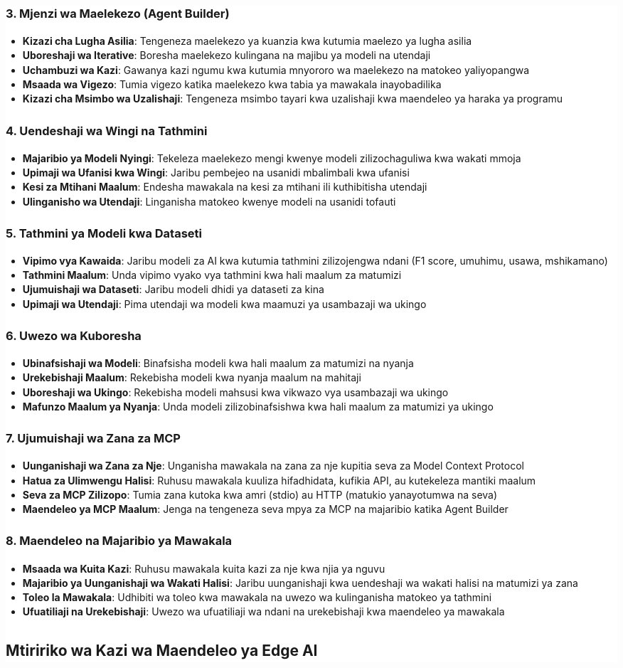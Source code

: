### 3. Mjenzi wa Maelekezo (Agent Builder)
- **Kizazi cha Lugha Asilia**: Tengeneza maelekezo ya kuanzia kwa kutumia maelezo ya lugha asilia
- **Uboreshaji wa Iterative**: Boresha maelekezo kulingana na majibu ya modeli na utendaji
- **Uchambuzi wa Kazi**: Gawanya kazi ngumu kwa kutumia mnyororo wa maelekezo na matokeo yaliyopangwa
- **Msaada wa Vigezo**: Tumia vigezo katika maelekezo kwa tabia ya mawakala inayobadilika
- **Kizazi cha Msimbo wa Uzalishaji**: Tengeneza msimbo tayari kwa uzalishaji kwa maendeleo ya haraka ya programu

### 4. Uendeshaji wa Wingi na Tathmini
- **Majaribio ya Modeli Nyingi**: Tekeleza maelekezo mengi kwenye modeli zilizochaguliwa kwa wakati mmoja
- **Upimaji wa Ufanisi kwa Wingi**: Jaribu pembejeo na usanidi mbalimbali kwa ufanisi
- **Kesi za Mtihani Maalum**: Endesha mawakala na kesi za mtihani ili kuthibitisha utendaji
- **Ulinganisho wa Utendaji**: Linganisha matokeo kwenye modeli na usanidi tofauti

### 5. Tathmini ya Modeli kwa Dataseti
- **Vipimo vya Kawaida**: Jaribu modeli za AI kwa kutumia tathmini zilizojengwa ndani (F1 score, umuhimu, usawa, mshikamano)
- **Tathmini Maalum**: Unda vipimo vyako vya tathmini kwa hali maalum za matumizi
- **Ujumuishaji wa Dataseti**: Jaribu modeli dhidi ya dataseti za kina
- **Upimaji wa Utendaji**: Pima utendaji wa modeli kwa maamuzi ya usambazaji wa ukingo

### 6. Uwezo wa Kuboresha
- **Ubinafsishaji wa Modeli**: Binafsisha modeli kwa hali maalum za matumizi na nyanja
- **Urekebishaji Maalum**: Rekebisha modeli kwa nyanja maalum na mahitaji
- **Uboreshaji wa Ukingo**: Rekebisha modeli mahsusi kwa vikwazo vya usambazaji wa ukingo
- **Mafunzo Maalum ya Nyanja**: Unda modeli zilizobinafsishwa kwa hali maalum za matumizi ya ukingo

### 7. Ujumuishaji wa Zana za MCP
- **Uunganishaji wa Zana za Nje**: Unganisha mawakala na zana za nje kupitia seva za Model Context Protocol
- **Hatua za Ulimwengu Halisi**: Ruhusu mawakala kuuliza hifadhidata, kufikia API, au kutekeleza mantiki maalum
- **Seva za MCP Zilizopo**: Tumia zana kutoka kwa amri (stdio) au HTTP (matukio yanayotumwa na seva)
- **Maendeleo ya MCP Maalum**: Jenga na tengeneza seva mpya za MCP na majaribio katika Agent Builder

### 8. Maendeleo na Majaribio ya Mawakala
- **Msaada wa Kuita Kazi**: Ruhusu mawakala kuita kazi za nje kwa njia ya nguvu
- **Majaribio ya Uunganishaji wa Wakati Halisi**: Jaribu uunganishaji kwa uendeshaji wa wakati halisi na matumizi ya zana
- **Toleo la Mawakala**: Udhibiti wa toleo kwa mawakala na uwezo wa kulinganisha matokeo ya tathmini
- **Ufuatiliaji na Urekebishaji**: Uwezo wa ufuatiliaji wa ndani na urekebishaji kwa maendeleo ya mawakala

## Mtiririko wa Kazi wa Maendeleo ya Edge AI
